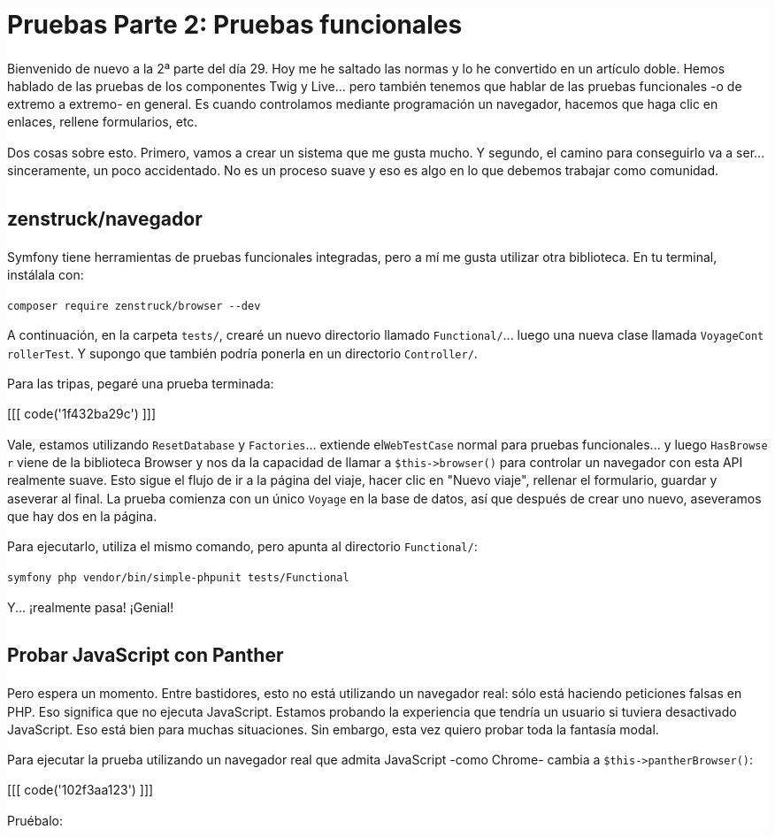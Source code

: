 # Pruebas Parte 2: Pruebas funcionales

Bienvenido de nuevo a la 2ª parte del día 29. Hoy me he saltado las normas y lo he convertido en un artículo doble. Hemos hablado de las pruebas de los componentes Twig y Live... pero también tenemos que hablar de las pruebas funcionales -o de extremo a extremo- en general. Es cuando controlamos mediante programación un navegador, hacemos que haga clic en enlaces, rellene formularios, etc.

Dos cosas sobre esto. Primero, vamos a crear un sistema que me gusta mucho. Y segundo, el camino para conseguirlo va a ser... sinceramente, un poco accidentado. No es un proceso suave y eso es algo en lo que debemos trabajar como comunidad.

## zenstruck/navegador

Symfony tiene herramientas de pruebas funcionales integradas, pero a mí me gusta utilizar otra biblioteca. En tu terminal, instálala con:

```terminal
composer require zenstruck/browser --dev
```

A continuación, en la carpeta `tests/`, crearé un nuevo directorio llamado `Functional/`... luego una nueva clase llamada `VoyageControllerTest`. Y supongo que también podría ponerla en un directorio `Controller/`.

Para las tripas, pegaré una prueba terminada:

[[[ code('1f432ba29c') ]]]

Vale, estamos utilizando `ResetDatabase` y `Factories`... extiende el`WebTestCase` normal para pruebas funcionales... y luego `HasBrowser` viene de la biblioteca Browser y nos da la capacidad de llamar a `$this->browser()` para controlar un navegador con esta API realmente suave. Esto sigue el flujo de ir a la página del viaje, hacer clic en "Nuevo viaje", rellenar el formulario, guardar y aseverar al final. La prueba comienza con un único `Voyage` en la base de datos, así que después de crear uno nuevo, aseveramos que hay dos en la página.

Para ejecutarlo, utiliza el mismo comando, pero apunta al directorio `Functional/`:

```terminal-silent
symfony php vendor/bin/simple-phpunit tests/Functional
```

Y... ¡realmente pasa! ¡Genial!

## Probar JavaScript con Panther

Pero espera un momento. Entre bastidores, esto no está utilizando un navegador real: sólo está haciendo peticiones falsas en PHP. Eso significa que no ejecuta JavaScript. Estamos probando la experiencia que tendría un usuario si tuviera desactivado JavaScript. Eso está bien para muchas situaciones. Sin embargo, esta vez quiero probar toda la fantasía modal.

Para ejecutar la prueba utilizando un navegador real que admita JavaScript -como Chrome- cambia a `$this->pantherBrowser()`:

[[[ code('102f3aa123') ]]]

Pruébalo:
